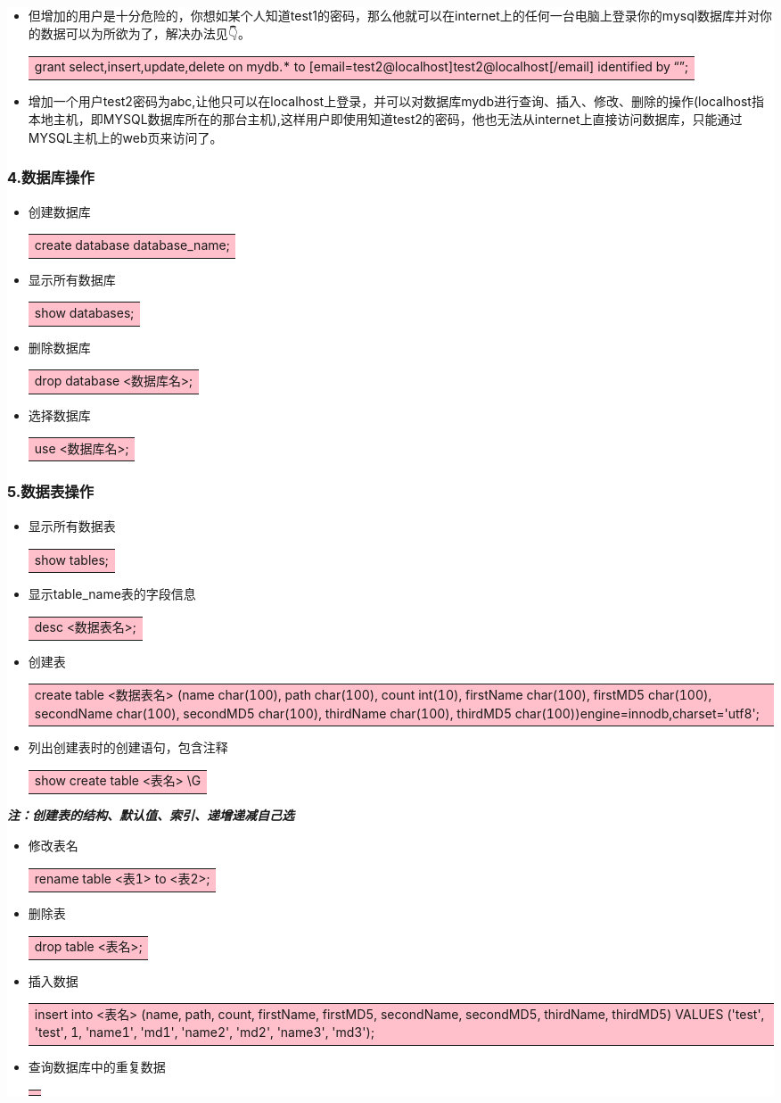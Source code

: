 * 但增加的用户是十分危险的，你想如某个人知道test1的密码，那么他就可以在internet上的任何一台电脑上登录你的mysql数据库并对你的数据可以为所欲为了，解决办法见👇。
   <table><tr><td bgcolor=pink>
    grant select,insert,update,delete on mydb.* to [email=test2@localhost]test2@localhost[/email] identified by “”;
   </td></tr></table>
   
* 增加一个用户test2密码为abc,让他只可以在localhost上登录，并可以对数据库mydb进行查询、插入、修改、删除的操作(localhost指本地主机，即MYSQL数据库所在的那台主机),这样用户即使用知道test2的密码，他也无法从internet上直接访问数据库，只能通过MYSQL主机上的web页来访问了。

### 4.数据库操作
* 创建数据库
   <table><tr><td bgcolor=pink>
    create database database_name;
   </td></tr></table>
* 显示所有数据库
    <table><tr><td bgcolor=pink>
     show databases;
    </td></tr></table> 
* 删除数据库
   <table><tr><td bgcolor=pink>
    drop database <数据库名>;
   </td></tr></table>
* 选择数据库
   <table><tr><td bgcolor=pink>
    use <数据库名>;
   </td></tr></table>
### 5.数据表操作
* 显示所有数据表
   <table><tr><td bgcolor=pink>
    show tables;
   </td></tr></table>
* 显示table_name表的字段信息
   <table><tr><td bgcolor=pink>
    desc <数据表名>;
   </td></tr></table>

* 创建表
   <table><tr><td bgcolor=pink>
    create table  <数据表名> (name char(100), path char(100), count int(10), firstName char(100), firstMD5 char(100), secondName char(100), secondMD5 char(100), thirdName char(100), thirdMD5 char(100))engine=innodb,charset='utf8';
   </td></tr></table>
* 列出创建表时的创建语句，包含注释
   <table><tr><td bgcolor=pink>
    show create table <表名> \G
   </td></tr></table>
    
***注：创建表的结构、默认值、索引、递增递减自己选***

* 修改表名
   <table><tr><td bgcolor=pink>
    rename table <表1> to <表2>;
   </td></tr></table>
* 删除表
   <table><tr><td bgcolor=pink>
    drop table <表名>;   
   </td></tr></table>
* 插入数据
   <table><tr><td bgcolor=pink>
    insert into <表名> (name, path, count, firstName, firstMD5, secondName, secondMD5, thirdName, thirdMD5) VALUES ('test', 'test', 1, 'name1', 'md1', 'name2', 'md2', 'name3', 'md3');   
   </td></tr></table>
* 查询数据库中的重复数据 
   <table><tr><td bgcolor=pink>
